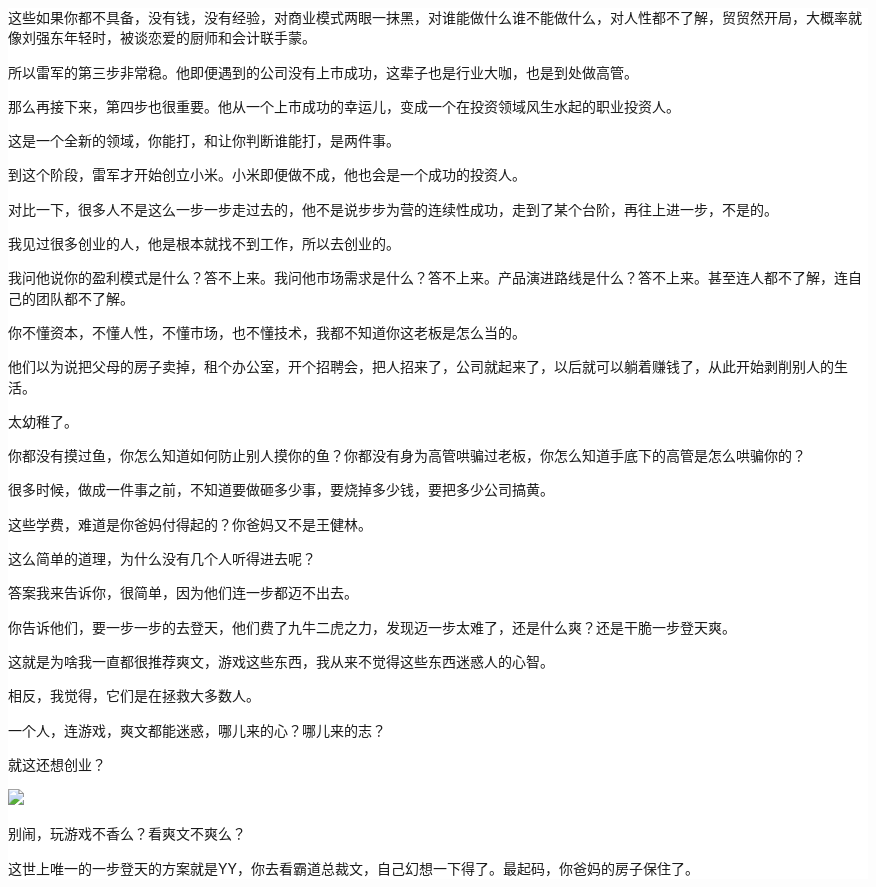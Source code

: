 这些如果你都不具备，没有钱，没有经验，对商业模式两眼一抹黑，对谁能做什么谁不能做什么，对人性都不了解，贸贸然开局，大概率就像刘强东年轻时，被谈恋爱的厨师和会计联手蒙。  

所以雷军的第三步非常稳。他即便遇到的公司没有上市成功，这辈子也是行业大咖，也是到处做高管。  

那么再接下来，第四步也很重要。他从一个上市成功的幸运儿，变成一个在投资领域风生水起的职业投资人。  

这是一个全新的领域，你能打，和让你判断谁能打，是两件事。  

到这个阶段，雷军才开始创立小米。小米即便做不成，他也会是一个成功的投资人。  

对比一下，很多人不是这么一步一步走过去的，他不是说步步为营的连续性成功，走到了某个台阶，再往上进一步，不是的。

我见过很多创业的人，他是根本就找不到工作，所以去创业的。  

我问他说你的盈利模式是什么？答不上来。我问他市场需求是什么？答不上来。产品演进路线是什么？答不上来。甚至连人都不了解，连自己的团队都不了解。

你不懂资本，不懂人性，不懂市场，也不懂技术，我都不知道你这老板是怎么当的。

他们以为说把父母的房子卖掉，租个办公室，开个招聘会，把人招来了，公司就起来了，以后就可以躺着赚钱了，从此开始剥削别人的生活。  

太幼稚了。

你都没有摸过鱼，你怎么知道如何防止别人摸你的鱼？你都没有身为高管哄骗过老板，你怎么知道手底下的高管是怎么哄骗你的？

很多时候，做成一件事之前，不知道要做砸多少事，要烧掉多少钱，要把多少公司搞黄。  

这些学费，难道是你爸妈付得起的？你爸妈又不是王健林。  

这么简单的道理，为什么没有几个人听得进去呢？  

答案我来告诉你，很简单，因为他们连一步都迈不出去。

你告诉他们，要一步一步的去登天，他们费了九牛二虎之力，发现迈一步太难了，还是什么爽？还是干脆一步登天爽。

这就是为啥我一直都很推荐爽文，游戏这些东西，我从来不觉得这些东西迷惑人的心智。  

相反，我觉得，它们是在拯救大多数人。

一个人，连游戏，爽文都能迷惑，哪儿来的心？哪儿来的志？  

就这还想创业？

![](https://mmbiz.qpic.cn/mmbiz_png/VToK8ByghCg1kqdeofHoNwvlF1RVWFtFqRicJ5p0sueKCSviaxHiccqDelkIibCDTaGyXrEN9ZHdKNevNWkiambs3Pw/640?wx_fmt=png)

别闹，玩游戏不香么？看爽文不爽么？

这世上唯一的一步登天的方案就是YY，你去看霸道总裁文，自己幻想一下得了。最起码，你爸妈的房子保住了。

